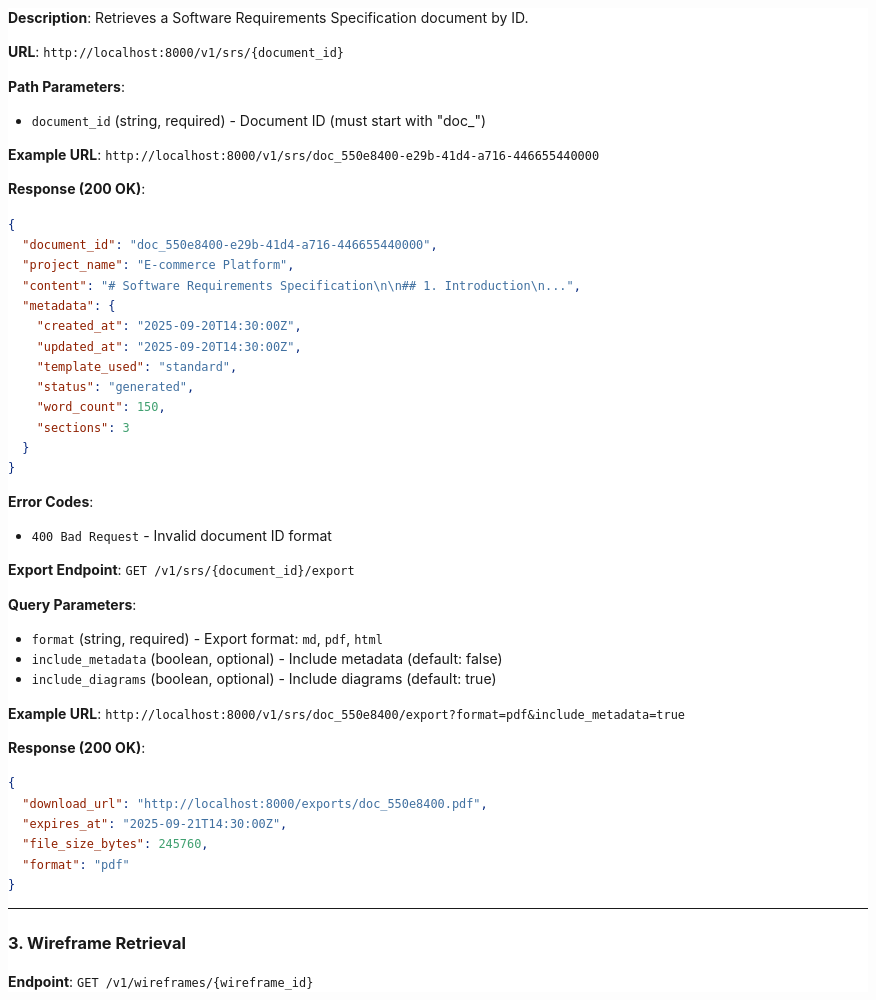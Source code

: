 **Description**: Retrieves a Software Requirements Specification document by ID.

**URL**: `http://localhost:8000/v1/srs/{document_id}`

**Path Parameters**:

- `document_id` (string, required) - Document ID (must start with "doc\_")

**Example URL**: `http://localhost:8000/v1/srs/doc_550e8400-e29b-41d4-a716-446655440000`

**Response (200 OK)**:

```json
{
  "document_id": "doc_550e8400-e29b-41d4-a716-446655440000",
  "project_name": "E-commerce Platform",
  "content": "# Software Requirements Specification\n\n## 1. Introduction\n...",
  "metadata": {
    "created_at": "2025-09-20T14:30:00Z",
    "updated_at": "2025-09-20T14:30:00Z",
    "template_used": "standard",
    "status": "generated",
    "word_count": 150,
    "sections": 3
  }
}
```

**Error Codes**:

- `400 Bad Request` - Invalid document ID format

**Export Endpoint**: `GET /v1/srs/{document_id}/export`

**Query Parameters**:

- `format` (string, required) - Export format: `md`, `pdf`, `html`
- `include_metadata` (boolean, optional) - Include metadata (default: false)
- `include_diagrams` (boolean, optional) - Include diagrams (default: true)

**Example URL**: `http://localhost:8000/v1/srs/doc_550e8400/export?format=pdf&include_metadata=true`

**Response (200 OK)**:

```json
{
  "download_url": "http://localhost:8000/exports/doc_550e8400.pdf",
  "expires_at": "2025-09-21T14:30:00Z",
  "file_size_bytes": 245760,
  "format": "pdf"
}
```

---

### 3. Wireframe Retrieval

**Endpoint**: `GET /v1/wireframes/{wireframe_id}`
